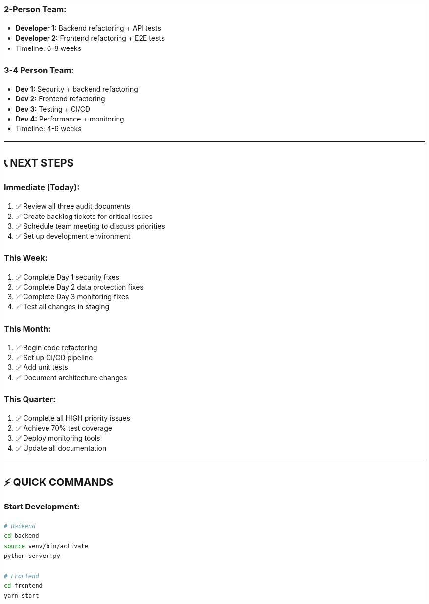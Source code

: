 ### 2-Person Team:
- **Developer 1:** Backend refactoring + API tests
- **Developer 2:** Frontend refactoring + E2E tests
- Timeline: 6-8 weeks

### 3-4 Person Team:
- **Dev 1:** Security + backend refactoring
- **Dev 2:** Frontend refactoring
- **Dev 3:** Testing + CI/CD
- **Dev 4:** Performance + monitoring
- Timeline: 4-6 weeks

---

## 📞 NEXT STEPS

### Immediate (Today):
1. ✅ Review all three audit documents
2. ✅ Create backlog tickets for critical issues
3. ✅ Schedule team meeting to discuss priorities
4. ✅ Set up development environment

### This Week:
1. ✅ Complete Day 1 security fixes
2. ✅ Complete Day 2 data protection fixes
3. ✅ Complete Day 3 monitoring fixes
4. ✅ Test all changes in staging

### This Month:
1. ✅ Begin code refactoring
2. ✅ Set up CI/CD pipeline
3. ✅ Add unit tests
4. ✅ Document architecture changes

### This Quarter:
1. ✅ Complete all HIGH priority issues
2. ✅ Achieve 70% test coverage
3. ✅ Deploy monitoring tools
4. ✅ Update all documentation

---

## ⚡ QUICK COMMANDS

### Start Development:
```bash
# Backend
cd backend
source venv/bin/activate
python server.py

# Frontend
cd frontend
yarn start
```
